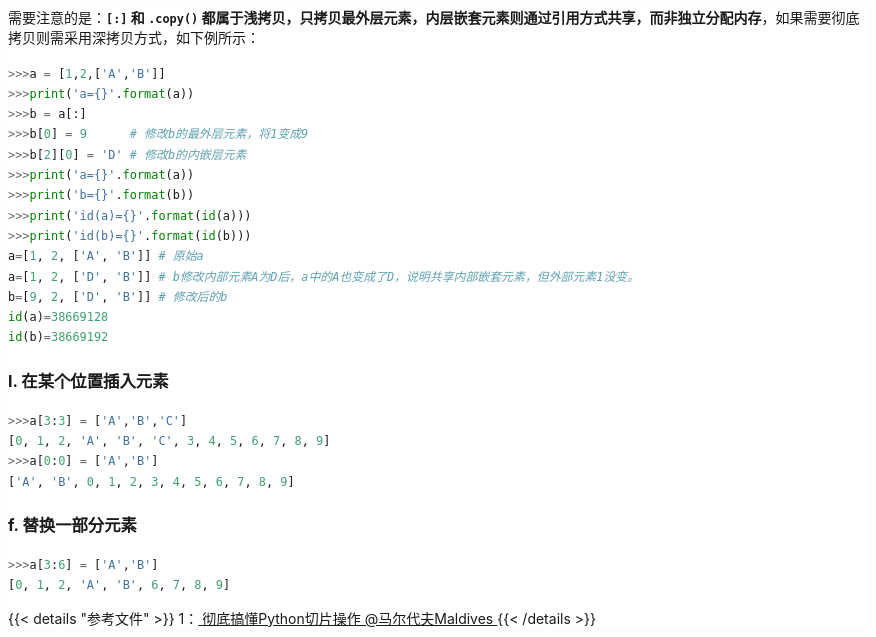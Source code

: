 需要注意的是：**`[:]` 和 `.copy()` 都属于浅拷贝，只拷贝最外层元素，内层嵌套元素则通过引用方式共享，而非独立分配内存**，如果需要彻底拷贝则需采用深拷贝方式，如下例所示：

```python
>>>a = [1,2,['A','B']]
>>>print('a={}'.format(a))
>>>b = a[:]
>>>b[0] = 9      # 修改b的最外层元素，将1变成9
>>>b[2][0] = 'D' # 修改b的内嵌层元素
>>>print('a={}'.format(a))
>>>print('b={}'.format(b))
>>>print('id(a)={}'.format(id(a)))
>>>print('id(b)={}'.format(id(b)))
a=[1, 2, ['A', 'B']] # 原始a
a=[1, 2, ['D', 'B']] # b修改内部元素A为D后，a中的A也变成了D，说明共享内部嵌套元素，但外部元素1没变。
b=[9, 2, ['D', 'B']] # 修改后的b
id(a)=38669128
id(b)=38669192
```

### l. 在某个位置插入元素

```python
>>>a[3:3] = ['A','B','C']
[0, 1, 2, 'A', 'B', 'C', 3, 4, 5, 6, 7, 8, 9]
>>>a[0:0] = ['A','B']
['A', 'B', 0, 1, 2, 3, 4, 5, 6, 7, 8, 9]
```

### f. 替换一部分元素

```python
>>>a[3:6] = ['A','B']
[0, 1, 2, 'A', 'B', 6, 7, 8, 9]
```

{{< details "参考文件" >}} 
1：[ 彻底搞懂Python切片操作  @马尔代夫Maldives ](https://www.jianshu.com/p/15715d6f4dad)
{{< /details >}}
